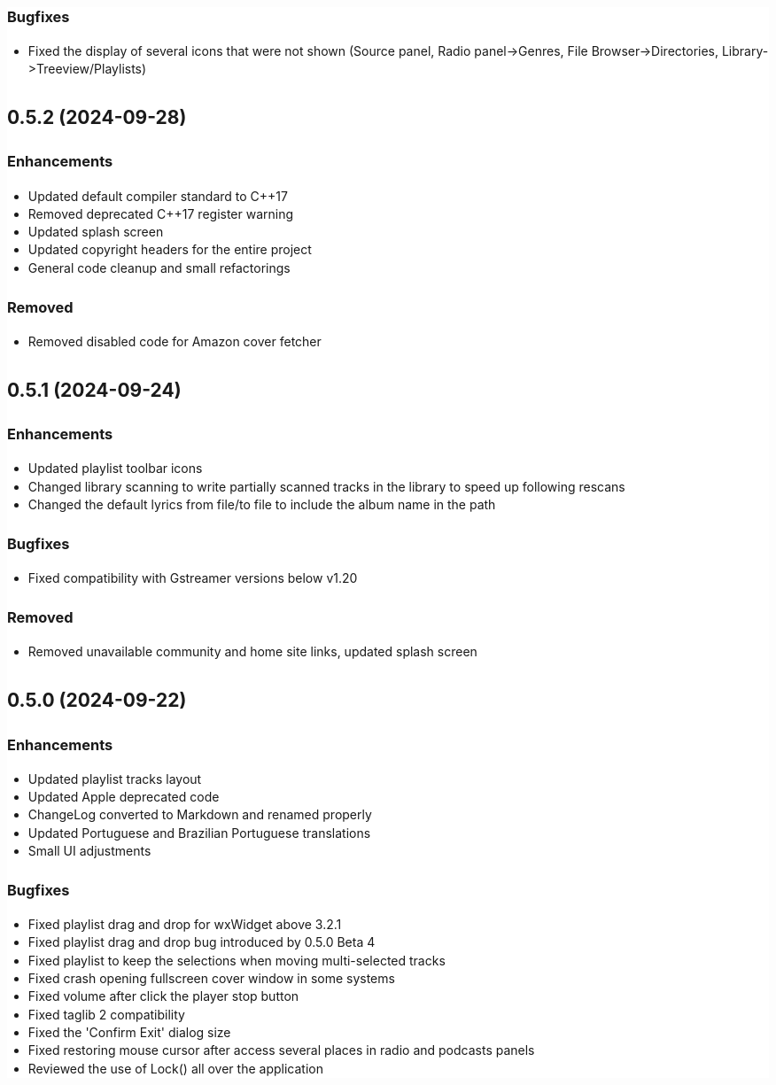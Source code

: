 ### Bugfixes
  * Fixed the display of several icons that were not shown (Source panel,
    Radio panel->Genres, File Browser->Directories, Library->Treeview/Playlists)

0.5.2 (2024-09-28)
------------------

### Enhancements
  * Updated default compiler standard to C++17
  * Removed deprecated C++17 register warning
  * Updated splash screen
  * Updated copyright headers for the entire project
  * General code cleanup and small refactorings

### Removed
  * Removed disabled code for Amazon cover fetcher

0.5.1 (2024-09-24)
------------------

### Enhancements
  * Updated playlist toolbar icons
  * Changed library scanning to write partially scanned tracks in the library to
    speed up following rescans
  * Changed the default lyrics from file/to file to include the album name in the path

### Bugfixes
  * Fixed compatibility with Gstreamer versions below v1.20

### Removed
  * Removed unavailable community and home site links, updated splash screen

0.5.0 (2024-09-22)
------------------

### Enhancements
  * Updated playlist tracks layout
  * Updated Apple deprecated code
  * ChangeLog converted to Markdown and renamed properly
  * Updated Portuguese and Brazilian Portuguese translations
  * Small UI adjustments

### Bugfixes
  * Fixed playlist drag and drop for wxWidget above 3.2.1
  * Fixed playlist drag and drop bug introduced by 0.5.0 Beta 4
  * Fixed playlist to keep the selections when moving multi-selected tracks
  * Fixed crash opening fullscreen cover window in some systems
  * Fixed volume after click the player stop button
  * Fixed taglib 2 compatibility
  * Fixed the 'Confirm Exit' dialog size
  * Fixed restoring mouse cursor after access several places in radio and podcasts panels
  * Reviewed the use of Lock() all over the application

